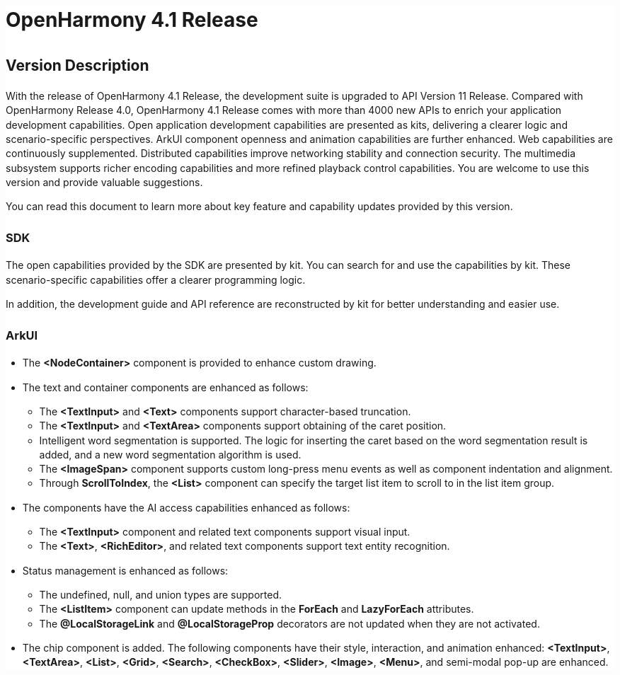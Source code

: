 # OpenHarmony 4.1 Release


## Version Description

With the release of OpenHarmony 4.1 Release, the development suite is upgraded to API Version 11 Release. Compared with OpenHarmony Release 4.0, OpenHarmony 4.1 Release comes with more than 4000 new APIs to enrich your application development capabilities. Open application development capabilities are presented as kits, delivering a clearer logic and scenario-specific perspectives. ArkUI component openness and animation capabilities are further enhanced. Web capabilities are continuously supplemented. Distributed capabilities improve networking stability and connection security. The multimedia subsystem supports richer encoding capabilities and more refined playback control capabilities. You are welcome to use this version and provide valuable suggestions.

You can read this document to learn more about key feature and capability updates provided by this version.

### SDK

The open capabilities provided by the SDK are presented by kit. You can search for and use the capabilities by kit. These scenario-specific capabilities offer a clearer programming logic.

In addition, the development guide and API reference are reconstructed by kit for better understanding and easier use.


### ArkUI

- The **\<NodeContainer>** component is provided to enhance custom drawing.

- The text and container components are enhanced as follows:
   - The **\<TextInput>** and **\<Text>** components support character-based truncation.
   - The **\<TextInput>** and **\<TextArea>** components support obtaining of the caret position.
   - Intelligent word segmentation is supported. The logic for inserting the caret based on the word segmentation result is added, and a new word segmentation algorithm is used.
   - The **\<ImageSpan>** component supports custom long-press menu events as well as component indentation and alignment.
   - Through **ScrollToIndex**, the **\<List>** component can specify the target list item to scroll to in the list item group.

- The components have the AI access capabilities enhanced as follows:
   - The **\<TextInput>** component and related text components support visual input.
   - The **\<Text>**, **\<RichEditor>**, and related text components support text entity recognition.

- Status management is enhanced as follows:
   - The undefined, null, and union types are supported.
   - The **\<ListItem>** component can update methods in the **ForEach** and **LazyForEach** attributes.
   - The **@LocalStorageLink** and **@LocalStorageProp** decorators are not updated when they are not activated.

- The chip component is added. The following components have their style, interaction, and animation enhanced: **\<TextInput>**, **\<TextArea>**, **\<List>**, **\<Grid>**, **\<Search>**, **\<CheckBox>**, **\<Slider>**, **\<Image>**, **\<Menu>**, and semi-modal pop-up are enhanced.
